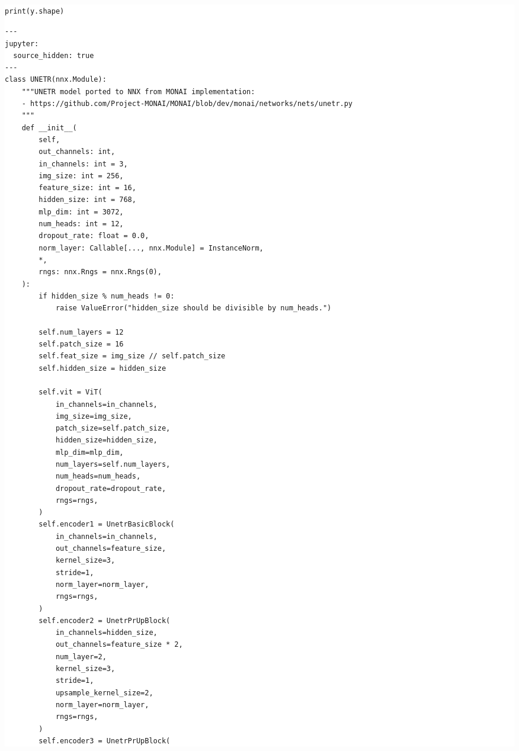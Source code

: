 ```{code-cell} ipython3
print(y.shape)
```

```{code-cell} ipython3
---
jupyter:
  source_hidden: true
---
class UNETR(nnx.Module):
    """UNETR model ported to NNX from MONAI implementation:
    - https://github.com/Project-MONAI/MONAI/blob/dev/monai/networks/nets/unetr.py
    """
    def __init__(
        self,
        out_channels: int,
        in_channels: int = 3,
        img_size: int = 256,
        feature_size: int = 16,
        hidden_size: int = 768,
        mlp_dim: int = 3072,
        num_heads: int = 12,
        dropout_rate: float = 0.0,
        norm_layer: Callable[..., nnx.Module] = InstanceNorm,
        *,
        rngs: nnx.Rngs = nnx.Rngs(0),
    ):
        if hidden_size % num_heads != 0:
            raise ValueError("hidden_size should be divisible by num_heads.")

        self.num_layers = 12
        self.patch_size = 16
        self.feat_size = img_size // self.patch_size
        self.hidden_size = hidden_size

        self.vit = ViT(
            in_channels=in_channels,
            img_size=img_size,
            patch_size=self.patch_size,
            hidden_size=hidden_size,
            mlp_dim=mlp_dim,
            num_layers=self.num_layers,
            num_heads=num_heads,
            dropout_rate=dropout_rate,
            rngs=rngs,
        )
        self.encoder1 = UnetrBasicBlock(
            in_channels=in_channels,
            out_channels=feature_size,
            kernel_size=3,
            stride=1,
            norm_layer=norm_layer,
            rngs=rngs,
        )
        self.encoder2 = UnetrPrUpBlock(
            in_channels=hidden_size,
            out_channels=feature_size * 2,
            num_layer=2,
            kernel_size=3,
            stride=1,
            upsample_kernel_size=2,
            norm_layer=norm_layer,
            rngs=rngs,
        )
        self.encoder3 = UnetrPrUpBlock(
```